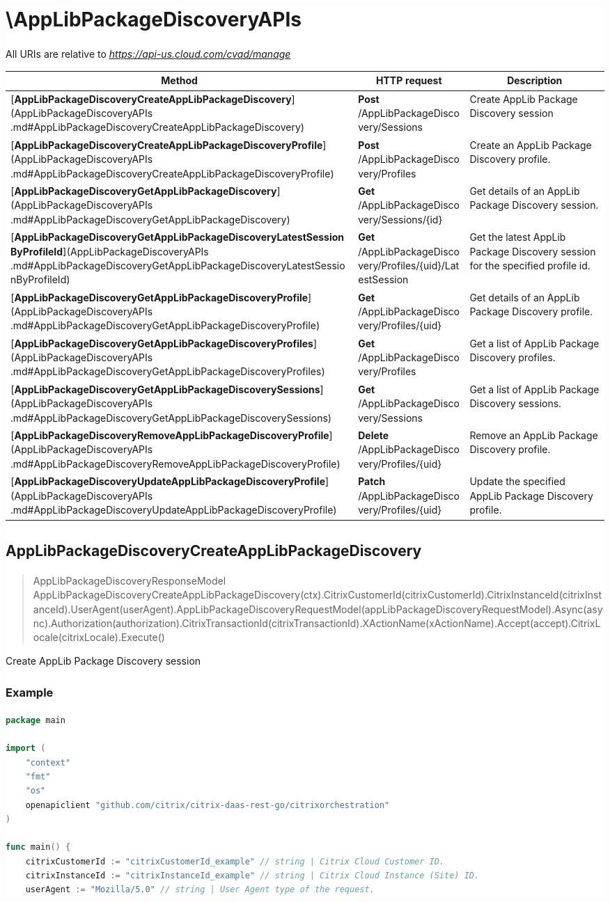 # \AppLibPackageDiscoveryAPIs 

All URIs are relative to *https://api-us.cloud.com/cvad/manage*

Method | HTTP request | Description
------------- | ------------- | -------------
[**AppLibPackageDiscoveryCreateAppLibPackageDiscovery**](AppLibPackageDiscoveryAPIs .md#AppLibPackageDiscoveryCreateAppLibPackageDiscovery) | **Post** /AppLibPackageDiscovery/Sessions | Create AppLib Package Discovery session
[**AppLibPackageDiscoveryCreateAppLibPackageDiscoveryProfile**](AppLibPackageDiscoveryAPIs .md#AppLibPackageDiscoveryCreateAppLibPackageDiscoveryProfile) | **Post** /AppLibPackageDiscovery/Profiles | Create an AppLib Package Discovery profile.
[**AppLibPackageDiscoveryGetAppLibPackageDiscovery**](AppLibPackageDiscoveryAPIs .md#AppLibPackageDiscoveryGetAppLibPackageDiscovery) | **Get** /AppLibPackageDiscovery/Sessions/{id} | Get details of an AppLib Package Discovery session.
[**AppLibPackageDiscoveryGetAppLibPackageDiscoveryLatestSessionByProfileId**](AppLibPackageDiscoveryAPIs .md#AppLibPackageDiscoveryGetAppLibPackageDiscoveryLatestSessionByProfileId) | **Get** /AppLibPackageDiscovery/Profiles/{uid}/LatestSession | Get the latest AppLib Package Discovery session for the specified profile id.
[**AppLibPackageDiscoveryGetAppLibPackageDiscoveryProfile**](AppLibPackageDiscoveryAPIs .md#AppLibPackageDiscoveryGetAppLibPackageDiscoveryProfile) | **Get** /AppLibPackageDiscovery/Profiles/{uid} | Get details of an AppLib Package Discovery profile.
[**AppLibPackageDiscoveryGetAppLibPackageDiscoveryProfiles**](AppLibPackageDiscoveryAPIs .md#AppLibPackageDiscoveryGetAppLibPackageDiscoveryProfiles) | **Get** /AppLibPackageDiscovery/Profiles | Get a list of AppLib Package Discovery profiles.
[**AppLibPackageDiscoveryGetAppLibPackageDiscoverySessions**](AppLibPackageDiscoveryAPIs .md#AppLibPackageDiscoveryGetAppLibPackageDiscoverySessions) | **Get** /AppLibPackageDiscovery/Sessions | Get a list of AppLib Package Discovery sessions.
[**AppLibPackageDiscoveryRemoveAppLibPackageDiscoveryProfile**](AppLibPackageDiscoveryAPIs .md#AppLibPackageDiscoveryRemoveAppLibPackageDiscoveryProfile) | **Delete** /AppLibPackageDiscovery/Profiles/{uid} | Remove an AppLib Package Discovery profile.
[**AppLibPackageDiscoveryUpdateAppLibPackageDiscoveryProfile**](AppLibPackageDiscoveryAPIs .md#AppLibPackageDiscoveryUpdateAppLibPackageDiscoveryProfile) | **Patch** /AppLibPackageDiscovery/Profiles/{uid} | Update the specified AppLib Package Discovery profile.



## AppLibPackageDiscoveryCreateAppLibPackageDiscovery

> AppLibPackageDiscoveryResponseModel AppLibPackageDiscoveryCreateAppLibPackageDiscovery(ctx).CitrixCustomerId(citrixCustomerId).CitrixInstanceId(citrixInstanceId).UserAgent(userAgent).AppLibPackageDiscoveryRequestModel(appLibPackageDiscoveryRequestModel).Async(async).Authorization(authorization).CitrixTransactionId(citrixTransactionId).XActionName(xActionName).Accept(accept).CitrixLocale(citrixLocale).Execute()

Create AppLib Package Discovery session

### Example

```go
package main

import (
    "context"
    "fmt"
    "os"
    openapiclient "github.com/citrix/citrix-daas-rest-go/citrixorchestration"
)

func main() {
    citrixCustomerId := "citrixCustomerId_example" // string | Citrix Cloud Customer ID.
    citrixInstanceId := "citrixInstanceId_example" // string | Citrix Cloud Instance (Site) ID.
    userAgent := "Mozilla/5.0" // string | User Agent type of the request.
```